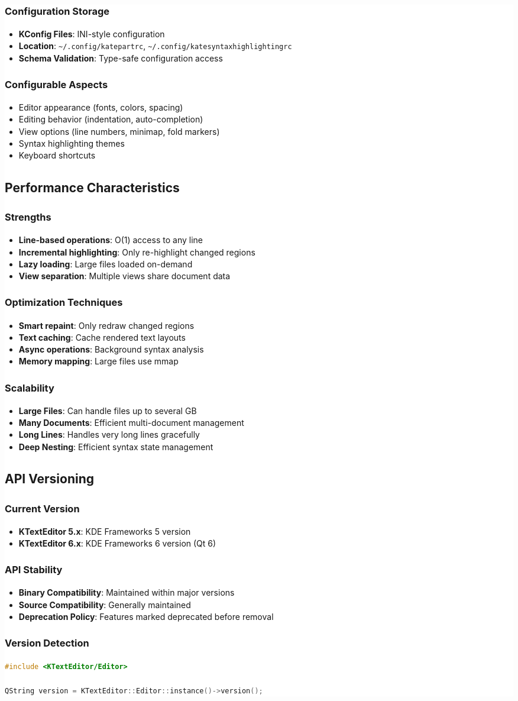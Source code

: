 ### Configuration Storage
- **KConfig Files**: INI-style configuration
- **Location**: `~/.config/katepartrc`, `~/.config/katesyntaxhighlightingrc`
- **Schema Validation**: Type-safe configuration access

### Configurable Aspects
- Editor appearance (fonts, colors, spacing)
- Editing behavior (indentation, auto-completion)
- View options (line numbers, minimap, fold markers)
- Syntax highlighting themes
- Keyboard shortcuts

## Performance Characteristics

### Strengths
- **Line-based operations**: O(1) access to any line
- **Incremental highlighting**: Only re-highlight changed regions
- **Lazy loading**: Large files loaded on-demand
- **View separation**: Multiple views share document data

### Optimization Techniques
- **Smart repaint**: Only redraw changed regions
- **Text caching**: Cache rendered text layouts
- **Async operations**: Background syntax analysis
- **Memory mapping**: Large files use mmap

### Scalability
- **Large Files**: Can handle files up to several GB
- **Many Documents**: Efficient multi-document management
- **Long Lines**: Handles very long lines gracefully
- **Deep Nesting**: Efficient syntax state management

## API Versioning

### Current Version
- **KTextEditor 5.x**: KDE Frameworks 5 version
- **KTextEditor 6.x**: KDE Frameworks 6 version (Qt 6)

### API Stability
- **Binary Compatibility**: Maintained within major versions
- **Source Compatibility**: Generally maintained
- **Deprecation Policy**: Features marked deprecated before removal

### Version Detection
```cpp
#include <KTextEditor/Editor>

QString version = KTextEditor::Editor::instance()->version();
```
